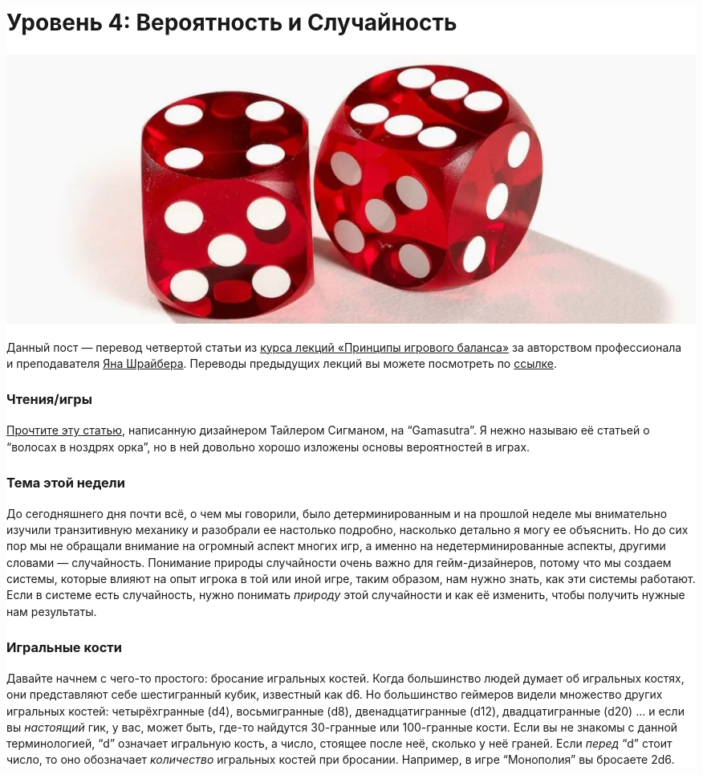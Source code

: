 # Уровень 4: Вероятность и Случайность

![](media/3a16506895392d4e79dbd09be46fb9a1.jpg)

Данный пост — перевод четвертой статьи из [курса лекций «Принципы игрового баланса»](https://gamebalanceconcepts.wordpress.com/) за авторством профессионала и преподавателя [Яна Шрайбера](http://www.gamasutra.com/view/authors/916452/Ian_Schreiber.php). Переводы предыдущих лекций вы можете посмотреть по [ссылке](index.md).

### **Чтения/игры**

[П](http://www.gamasutra.com/view/feature/1801/statistically_speaking_its_.php)[рочтите эту статью](http://www.gamasutra.com/view/feature/1801/statistically_speaking_its_.php), написанную дизайнером Тайлером Сигманом, на “Gamasutra”. Я нежно называю её статьей о “волосах в ноздрях орка”, но в ней довольно хорошо изложены основы вероятностей в играх.

### **Тема этой недели**

До сегодняшнего дня почти всё, о чем мы говорили, было детерминированным и на прошлой неделе мы внимательно изучили транзитивную механику и разобрали ее настолько подробно, насколько детально я могу ее объяснить. Но до сих пор мы не обращали внимание на огромный аспект многих игр, а именно на недетерминированные аспекты, другими словами — случайность. Понимание природы случайности очень важно для гейм-дизайнеров, потому что мы создаем системы, которые влияют на опыт игрока в той или иной игре, таким образом, нам нужно знать, как эти системы работают. Если в системе есть случайность, нужно понимать _природу_ этой случайности и как её изменить, чтобы получить нужные нам результаты.

### **Игральные кости**

Давайте начнем с чего-то простого: бросание игральных костей. Когда большинство людей думает об игральных костях, они представляют себе шестигранный кубик, известный как d6. Но большинство геймеров видели множество других игральных костей: четырёхгранные (d4), восьмигранные (d8), двенадцатигранные (d12), двадцатигранные (d20) … и если вы _настоящий_ гик, у вас, может быть, где-то найдутся 30-гранные или 100-гранные кости. Если вы не знакомы с данной терминологией, “d” означает игральную кость, а число, стоящее после неё, сколько у неё граней. Если _перед_ “d” стоит число, то оно обозначает _количество_ игральных костей при бросании. Например, в игре “Монополия” вы бросаете 2d6.
